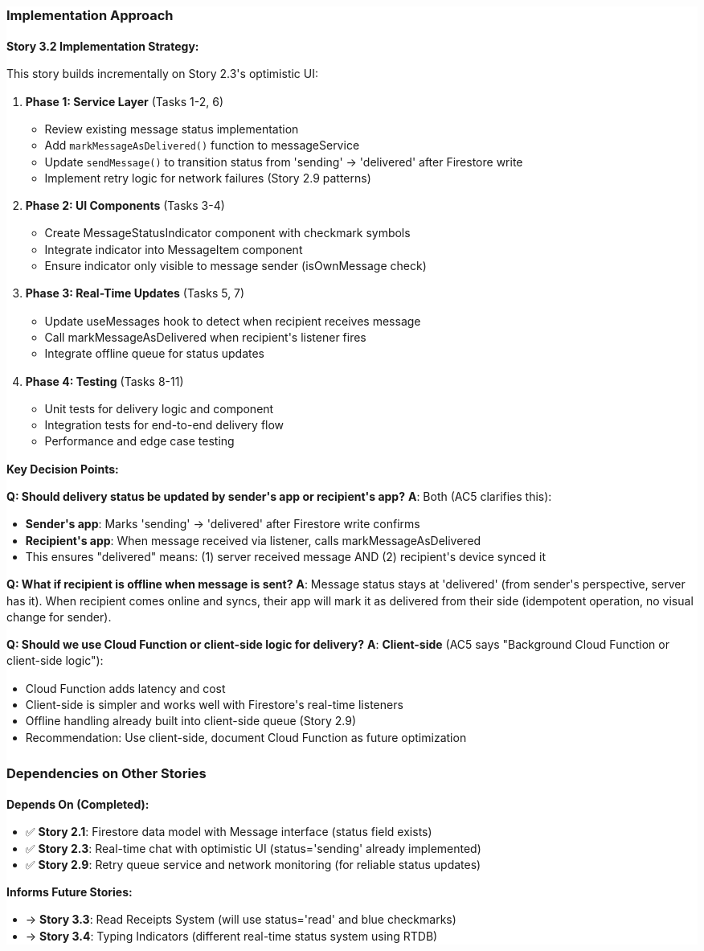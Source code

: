 ### Implementation Approach

**Story 3.2 Implementation Strategy:**

This story builds incrementally on Story 2.3's optimistic UI:

1. **Phase 1: Service Layer** (Tasks 1-2, 6)
   - Review existing message status implementation
   - Add `markMessageAsDelivered()` function to messageService
   - Update `sendMessage()` to transition status from 'sending' → 'delivered' after Firestore write
   - Implement retry logic for network failures (Story 2.9 patterns)

2. **Phase 2: UI Components** (Tasks 3-4)
   - Create MessageStatusIndicator component with checkmark symbols
   - Integrate indicator into MessageItem component
   - Ensure indicator only visible to message sender (isOwnMessage check)

3. **Phase 3: Real-Time Updates** (Tasks 5, 7)
   - Update useMessages hook to detect when recipient receives message
   - Call markMessageAsDelivered when recipient's listener fires
   - Integrate offline queue for status updates

4. **Phase 4: Testing** (Tasks 8-11)
   - Unit tests for delivery logic and component
   - Integration tests for end-to-end delivery flow
   - Performance and edge case testing

**Key Decision Points:**

**Q: Should delivery status be updated by sender's app or recipient's app?**
**A**: Both (AC5 clarifies this):
- **Sender's app**: Marks 'sending' → 'delivered' after Firestore write confirms
- **Recipient's app**: When message received via listener, calls markMessageAsDelivered
- This ensures "delivered" means: (1) server received message AND (2) recipient's device synced it

**Q: What if recipient is offline when message is sent?**
**A**: Message status stays at 'delivered' (from sender's perspective, server has it). When recipient comes online and syncs, their app will mark it as delivered from their side (idempotent operation, no visual change for sender).

**Q: Should we use Cloud Function or client-side logic for delivery?**
**A**: **Client-side** (AC5 says "Background Cloud Function or client-side logic"):
- Cloud Function adds latency and cost
- Client-side is simpler and works well with Firestore's real-time listeners
- Offline handling already built into client-side queue (Story 2.9)
- Recommendation: Use client-side, document Cloud Function as future optimization

### Dependencies on Other Stories

**Depends On (Completed):**
- ✅ **Story 2.1**: Firestore data model with Message interface (status field exists)
- ✅ **Story 2.3**: Real-time chat with optimistic UI (status='sending' already implemented)
- ✅ **Story 2.9**: Retry queue service and network monitoring (for reliable status updates)

**Informs Future Stories:**
- → **Story 3.3**: Read Receipts System (will use status='read' and blue checkmarks)
- → **Story 3.4**: Typing Indicators (different real-time status system using RTDB)
